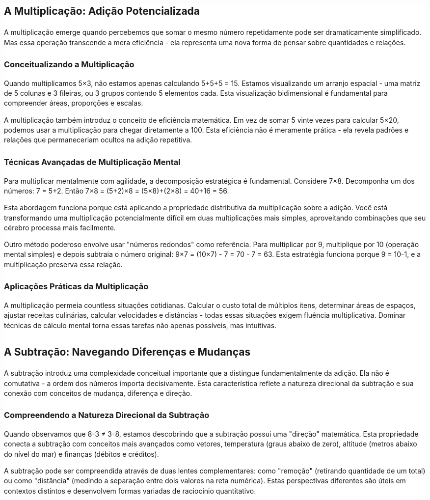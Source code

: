 ## A Multiplicação: Adição Potencializada

A multiplicação emerge quando percebemos que somar o mesmo número repetidamente pode ser dramaticamente simplificado. Mas essa operação transcende a mera eficiência - ela representa uma nova forma de pensar sobre quantidades e relações.

### Conceitualizando a Multiplicação

Quando multiplicamos 5×3, não estamos apenas calculando 5+5+5 = 15. Estamos visualizando um arranjo espacial - uma matriz de 5 colunas e 3 fileiras, ou 3 grupos contendo 5 elementos cada. Esta visualização bidimensional é fundamental para compreender áreas, proporções e escalas.

A multiplicação também introduz o conceito de eficiência matemática. Em vez de somar 5 vinte vezes para calcular 5×20, podemos usar a multiplicação para chegar diretamente a 100. Esta eficiência não é meramente prática - ela revela padrões e relações que permaneceriam ocultos na adição repetitiva.

### Técnicas Avançadas de Multiplicação Mental

Para multiplicar mentalmente com agilidade, a decomposição estratégica é fundamental. Considere 7×8. Decomponha um dos números: 7 = 5+2. Então 7×8 = (5+2)×8 = (5×8)+(2×8) = 40+16 = 56.

Esta abordagem funciona porque está aplicando a propriedade distributiva da multiplicação sobre a adição. Você está transformando uma multiplicação potencialmente difícil em duas multiplicações mais simples, aproveitando combinações que seu cérebro processa mais facilmente.

Outro método poderoso envolve usar "números redondos" como referência. Para multiplicar por 9, multiplique por 10 (operação mental simples) e depois subtraia o número original: 9×7 = (10×7) - 7 = 70 - 7 = 63. Esta estratégia funciona porque 9 = 10-1, e a multiplicação preserva essa relação.

### Aplicações Práticas da Multiplicação

A multiplicação permeia countless situações cotidianas. Calcular o custo total de múltiplos itens, determinar áreas de espaços, ajustar receitas culinárias, calcular velocidades e distâncias - todas essas situações exigem fluência multiplicativa. Dominar técnicas de cálculo mental torna essas tarefas não apenas possíveis, mas intuitivas.

## A Subtração: Navegando Diferenças e Mudanças

A subtração introduz uma complexidade conceitual importante que a distingue fundamentalmente da adição. Ela não é comutativa - a ordem dos números importa decisivamente. Esta característica reflete a natureza direcional da subtração e sua conexão com conceitos de mudança, diferença e direção.

### Compreendendo a Natureza Direcional da Subtração

Quando observamos que 8-3 ≠ 3-8, estamos descobrindo que a subtração possui uma "direção" matemática. Esta propriedade conecta a subtração com conceitos mais avançados como vetores, temperatura (graus abaixo de zero), altitude (metros abaixo do nível do mar) e finanças (débitos e créditos).

A subtração pode ser compreendida através de duas lentes complementares: como "remoção" (retirando quantidade de um total) ou como "distância" (medindo a separação entre dois valores na reta numérica). Estas perspectivas diferentes são úteis em contextos distintos e desenvolvem formas variadas de raciocínio quantitativo.

